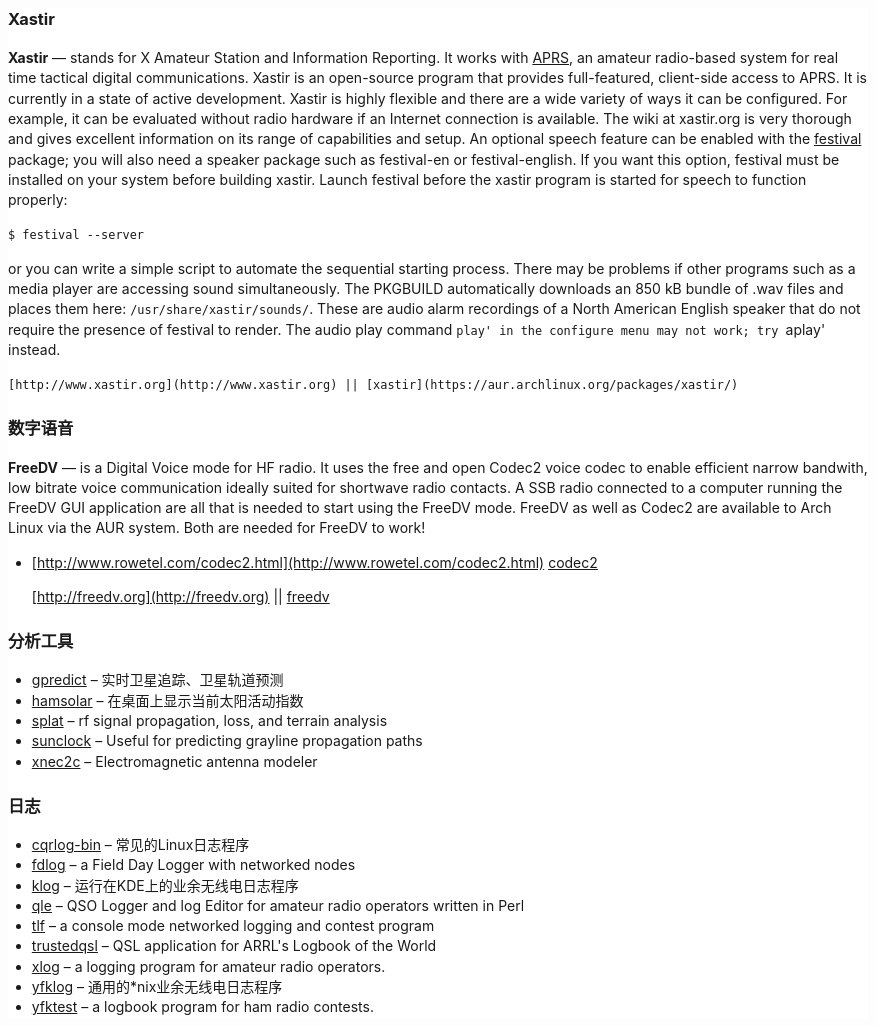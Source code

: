 ### Xastir

**Xastir** — stands for X Amateur Station and Information Reporting. It works with [APRS](https://en.wikipedia.org/wiki/APRS "wikipedia:APRS"), an amateur radio-based system for real time tactical digital communications. Xastir is an open-source program that provides full-featured, client-side access to APRS. It is currently in a state of active development.
Xastir is highly flexible and there are a wide variety of ways it can be configured. For example, it can be evaluated without radio hardware if an Internet connection is available. The wiki at xastir.org is very thorough and gives excellent information on its range of capabilities and setup.
An optional speech feature can be enabled with the [festival](https://www.archlinux.org/packages/?name=festival) package; you will also need a speaker package such as festival-en or festival-english. If you want this option, festival must be installed on your system before building xastir. Launch festival before the xastir program is started for speech to function properly:

 `$ festival --server` 

or you can write a simple script to automate the sequential starting process. There may be problems if other programs such as a media player are accessing sound simultaneously.
The PKGBUILD automatically downloads an 850 kB bundle of .wav files and places them here: `/usr/share/xastir/sounds/`.
These are audio alarm recordings of a North American English speaker that do not require the presence of festival to render. The audio play command `play' in the configure menu may not work; try `aplay' instead.

	[http://www.xastir.org](http://www.xastir.org) || [xastir](https://aur.archlinux.org/packages/xastir/)

### 数字语音

**FreeDV** — is a Digital Voice mode for HF radio. It uses the free and open Codec2 voice codec to enable efficient narrow bandwith, low bitrate voice communication ideally suited for shortwave radio contacts. A SSB radio connected to a computer running the FreeDV GUI application are all that is needed to start using the FreeDV mode. FreeDV as well as Codec2 are available to Arch Linux via the AUR system. Both are needed for FreeDV to work!

*   [http://www.rowetel.com/codec2.html](http://www.rowetel.com/codec2.html) [codec2](https://www.archlinux.org/packages/?name=codec2)

	[http://freedv.org](http://freedv.org) || [freedv](https://aur.archlinux.org/packages/freedv/)

### 分析工具

*   [gpredict](https://aur.archlinux.org/packages/gpredict/) – 实时卫星追踪、卫星轨道预测
*   [hamsolar](https://aur.archlinux.org/packages/hamsolar/) – 在桌面上显示当前太阳活动指数
*   [splat](https://aur.archlinux.org/packages/splat/) – rf signal propagation, loss, and terrain analysis
*   [sunclock](https://aur.archlinux.org/packages/sunclock/) – Useful for predicting grayline propagation paths
*   [xnec2c](https://aur.archlinux.org/packages/xnec2c/) – Electromagnetic antenna modeler

### 日志

*   [cqrlog-bin](https://aur.archlinux.org/packages/cqrlog-bin/) – 常见的Linux日志程序
*   [fdlog](https://aur.archlinux.org/packages/fdlog/) – a Field Day Logger with networked nodes
*   [klog](https://aur.archlinux.org/packages/klog/) – 运行在KDE上的业余无线电日志程序
*   [qle](https://aur.archlinux.org/packages/qle/) – QSO Logger and log Editor for amateur radio operators written in Perl
*   [tlf](https://aur.archlinux.org/packages/tlf/) – a console mode networked logging and contest program
*   [trustedqsl](https://aur.archlinux.org/packages/trustedqsl/) – QSL application for ARRL's Logbook of the World
*   [xlog](https://aur.archlinux.org/packages/xlog/) – a logging program for amateur radio operators.
*   [yfklog](https://aur.archlinux.org/packages/yfklog/) – 通用的*nix业余无线电日志程序
*   [yfktest](https://aur.archlinux.org/packages/yfktest/) – a logbook program for ham radio contests.

